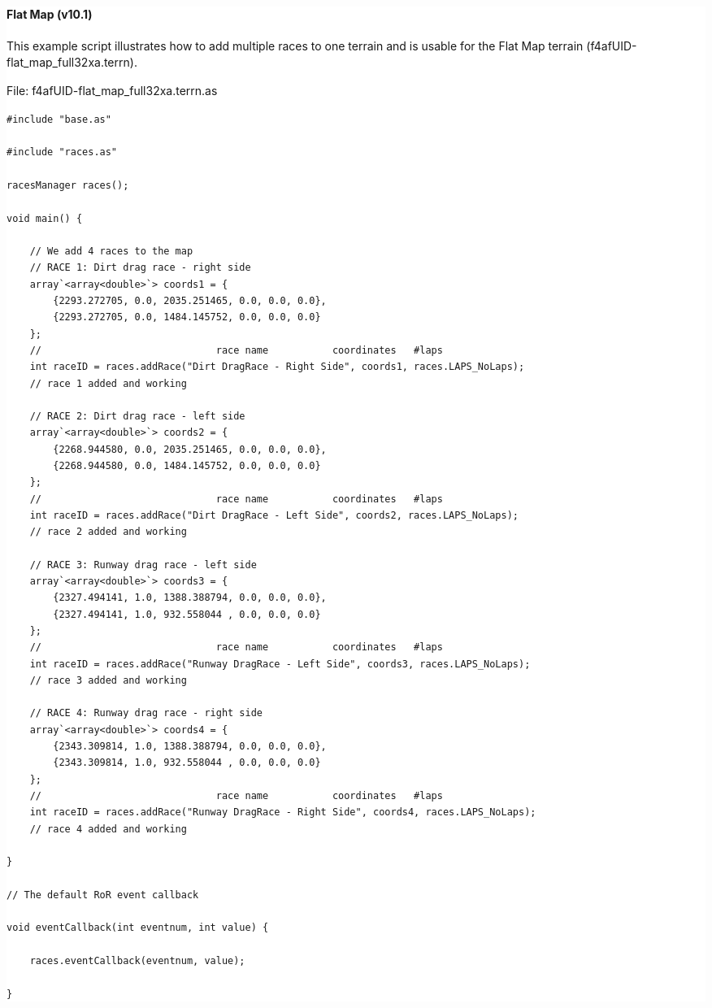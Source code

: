 #### Flat Map (v10.1)

This example script illustrates how to add multiple races to one terrain and is usable for the Flat Map terrain (f4afUID-flat\_map\_full32xa.terrn).

File: f4afUID-flat\_map\_full32xa.terrn.as

```
#include "base.as"

#include "races.as"

racesManager races();

void main() {

    // We add 4 races to the map
    // RACE 1: Dirt drag race - right side
    array`<array<double>`> coords1 = {
        {2293.272705, 0.0, 2035.251465, 0.0, 0.0, 0.0},
        {2293.272705, 0.0, 1484.145752, 0.0, 0.0, 0.0}
    };
    //                              race name           coordinates   #laps
    int raceID = races.addRace("Dirt DragRace - Right Side", coords1, races.LAPS_NoLaps);
    // race 1 added and working

    // RACE 2: Dirt drag race - left side
    array`<array<double>`> coords2 = {
        {2268.944580, 0.0, 2035.251465, 0.0, 0.0, 0.0},
        {2268.944580, 0.0, 1484.145752, 0.0, 0.0, 0.0}
    };
    //                              race name           coordinates   #laps
    int raceID = races.addRace("Dirt DragRace - Left Side", coords2, races.LAPS_NoLaps);
    // race 2 added and working

    // RACE 3: Runway drag race - left side
    array`<array<double>`> coords3 = {
        {2327.494141, 1.0, 1388.388794, 0.0, 0.0, 0.0},
        {2327.494141, 1.0, 932.558044 , 0.0, 0.0, 0.0}
    };
    //                              race name           coordinates   #laps
    int raceID = races.addRace("Runway DragRace - Left Side", coords3, races.LAPS_NoLaps);
    // race 3 added and working

    // RACE 4: Runway drag race - right side
    array`<array<double>`> coords4 = {
        {2343.309814, 1.0, 1388.388794, 0.0, 0.0, 0.0},
        {2343.309814, 1.0, 932.558044 , 0.0, 0.0, 0.0}
    };
    //                              race name           coordinates   #laps
    int raceID = races.addRace("Runway DragRace - Right Side", coords4, races.LAPS_NoLaps);
    // race 4 added and working

}

// The default RoR event callback

void eventCallback(int eventnum, int value) {

    races.eventCallback(eventnum, value);

}
```
